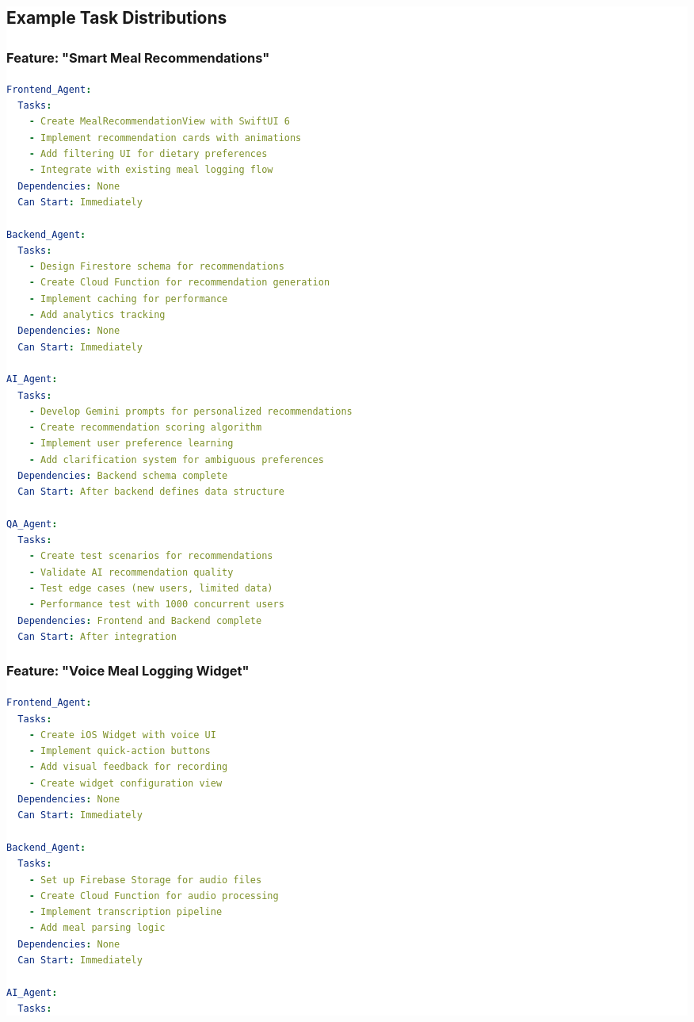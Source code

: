 ## Example Task Distributions

### Feature: "Smart Meal Recommendations"
```yaml
Frontend_Agent:
  Tasks:
    - Create MealRecommendationView with SwiftUI 6
    - Implement recommendation cards with animations
    - Add filtering UI for dietary preferences
    - Integrate with existing meal logging flow
  Dependencies: None
  Can Start: Immediately

Backend_Agent:
  Tasks:
    - Design Firestore schema for recommendations
    - Create Cloud Function for recommendation generation
    - Implement caching for performance
    - Add analytics tracking
  Dependencies: None
  Can Start: Immediately

AI_Agent:
  Tasks:
    - Develop Gemini prompts for personalized recommendations
    - Create recommendation scoring algorithm
    - Implement user preference learning
    - Add clarification system for ambiguous preferences
  Dependencies: Backend schema complete
  Can Start: After backend defines data structure

QA_Agent:
  Tasks:
    - Create test scenarios for recommendations
    - Validate AI recommendation quality
    - Test edge cases (new users, limited data)
    - Performance test with 1000 concurrent users
  Dependencies: Frontend and Backend complete
  Can Start: After integration
```

### Feature: "Voice Meal Logging Widget"
```yaml
Frontend_Agent:
  Tasks:
    - Create iOS Widget with voice UI
    - Implement quick-action buttons
    - Add visual feedback for recording
    - Create widget configuration view
  Dependencies: None
  Can Start: Immediately

Backend_Agent:
  Tasks:
    - Set up Firebase Storage for audio files
    - Create Cloud Function for audio processing
    - Implement transcription pipeline
    - Add meal parsing logic
  Dependencies: None
  Can Start: Immediately

AI_Agent:
  Tasks:
```